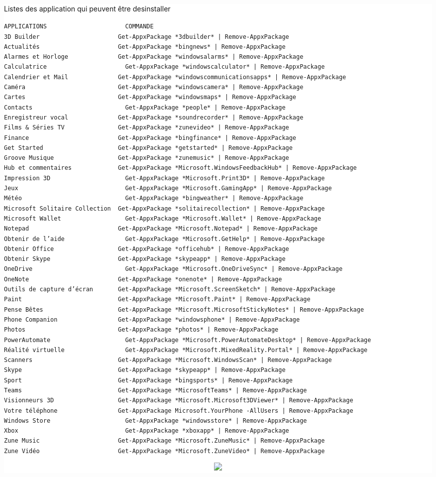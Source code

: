 Listes des application  qui peuvent être desinstaller

```
APPLICATIONS	                  COMMANDE
3D Builder	                    Get-AppxPackage *3dbuilder* | Remove-AppxPackage
Actualités                     	Get-AppxPackage *bingnews* | Remove-AppxPackage
Alarmes et Horloge	            Get-AppxPackage *windowsalarms* | Remove-AppxPackage
Calculatrice	                  Get-AppxPackage *windowscalculator* | Remove-AppxPackage
Calendrier et Mail	            Get-AppxPackage *windowscommunicationsapps* | Remove-AppxPackage
Caméra	                        Get-AppxPackage *windowscamera* | Remove-AppxPackage
Cartes	                        Get-AppxPackage *windowsmaps* | Remove-AppxPackage
Contacts	                      Get-AppxPackage *people* | Remove-AppxPackage
Enregistreur vocal	            Get-AppxPackage *soundrecorder* | Remove-AppxPackage
Films & Séries TV 	            Get-AppxPackage *zunevideo* | Remove-AppxPackage
Finance	                        Get-AppxPackage *bingfinance* | Remove-AppxPackage
Get Started	                    Get-AppxPackage *getstarted* | Remove-AppxPackage
Groove Musique	                Get-AppxPackage *zunemusic* | Remove-AppxPackage
Hub et commentaires	            Get-AppxPackage *Microsoft.WindowsFeedbackHub* | Remove-AppxPackage
Impression 3D	                  Get-AppxPackage *Microsoft.Print3D* | Remove-AppxPackage
Jeux	                          Get-AppxPackage *Microsoft.GamingApp* | Remove-AppxPackage
Météo	                          Get-AppxPackage *bingweather* | Remove-AppxPackage
Microsoft Solitaire Collection	Get-AppxPackage *solitairecollection* | Remove-AppxPackage
Microsoft Wallet	              Get-AppxPackage *Microsoft.Wallet* | Remove-AppxPackage
Notepad	                        Get-AppxPackage *Microsoft.Notepad* | Remove-AppxPackage
Obtenir de l’aide	              Get-AppxPackage *Microsoft.GetHelp* | Remove-AppxPackage
Obtenir Office                	Get-AppxPackage *officehub* | Remove-AppxPackage
Obtenir Skype                  	Get-AppxPackage *skypeapp* | Remove-AppxPackage
OneDrive	                      Get-AppxPackage *Microsoft.OneDriveSync* | Remove-AppxPackage
OneNote                        	Get-AppxPackage *onenote* | Remove-AppxPackage
Outils de capture d’écran      	Get-AppxPackage *Microsoft.ScreenSketch* | Remove-AppxPackage
Paint                          	Get-AppxPackage *Microsoft.Paint* | Remove-AppxPackage
Pense Bêtes                    	Get-AppxPackage *Microsoft.MicrosoftStickyNotes* | Remove-AppxPackage
Phone Companion	                Get-AppxPackage *windowsphone* | Remove-AppxPackage
Photos	                        Get-AppxPackage *photos* | Remove-AppxPackage
PowerAutomate	                  Get-AppxPackage *Microsoft.PowerAutomateDesktop* | Remove-AppxPackage
Réalité virtuelle	              Get-AppxPackage *Microsoft.MixedReality.Portal* | Remove-AppxPackage
Scanners                      	Get-AppxPackage *Microsoft.WindowsScan* | Remove-AppxPackage
Skype                          	Get-AppxPackage *skypeapp* | Remove-AppxPackage
Sport                          	Get-AppxPackage *bingsports* | Remove-AppxPackage
Teams                          	Get-AppxPackage *MicrosoftTeams* | Remove-AppxPackage
Visionneurs 3D	                Get-AppxPackage *Microsoft.Microsoft3DViewer* | Remove-AppxPackage
Votre téléphone                	Get-AppxPackage Microsoft.YourPhone -AllUsers | Remove-AppxPackage
Windows Store	                  Get-AppxPackage *windowsstore* | Remove-AppxPackage
Xbox	                          Get-AppxPackage *xboxapp* | Remove-AppxPackage
Zune Music	                    Get-AppxPackage *Microsoft.ZuneMusic* | Remove-AppxPackage
Zune Vidéo	                    Get-AppxPackage *Microsoft.ZuneVideo* | Remove-AppxPackage
```

<p align="center"> <img src="https://www.lecoindunet.com/wp-content/uploads/2023/02/creer-dossier-powershell.png" width="500" height="auto" /> </p>
